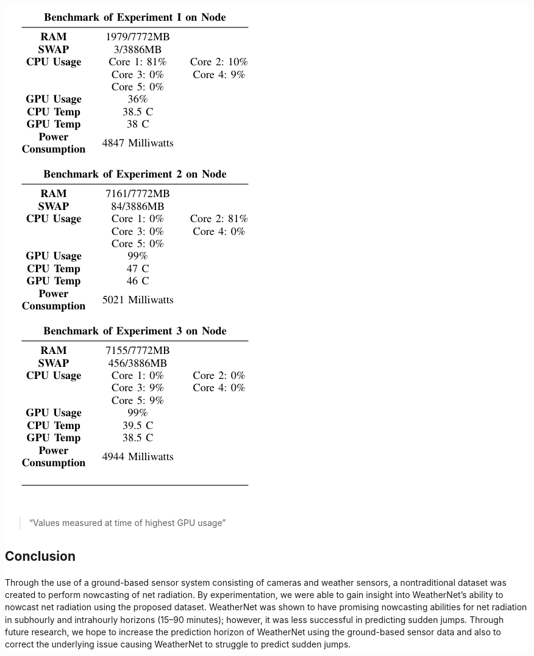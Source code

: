 ![data](../imgs/nowcasting-weather-8.png)

> “Values measured at time of highest GPU usage”

## Conclusion
Through the use of a ground-based sensor system consisting of cameras and weather sensors, a nontraditional dataset was created to perform nowcasting of net radiation. By experimentation, we were able to gain insight into WeatherNet’s ability to nowcast net radiation using the proposed dataset. WeatherNet was shown to have promising nowcasting abilities for net radiation in subhourly and intrahourly horizons (15–90 minutes); however, it was less successful in predicting sudden jumps. Through future research, we hope to increase the prediction horizon of WeatherNet using the ground-based sensor data and also to correct the underlying issue causing WeatherNet to struggle to predict sudden jumps.
